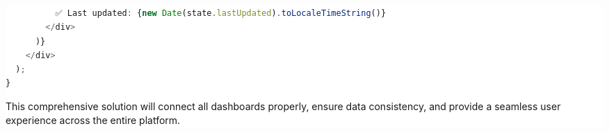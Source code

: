 ```javascript
          ✅ Last updated: {new Date(state.lastUpdated).toLocaleTimeString()}
        </div>
      )}
    </div>
  );
}
```

This comprehensive solution will connect all dashboards properly, ensure data consistency, and provide a seamless user experience across the entire platform.
